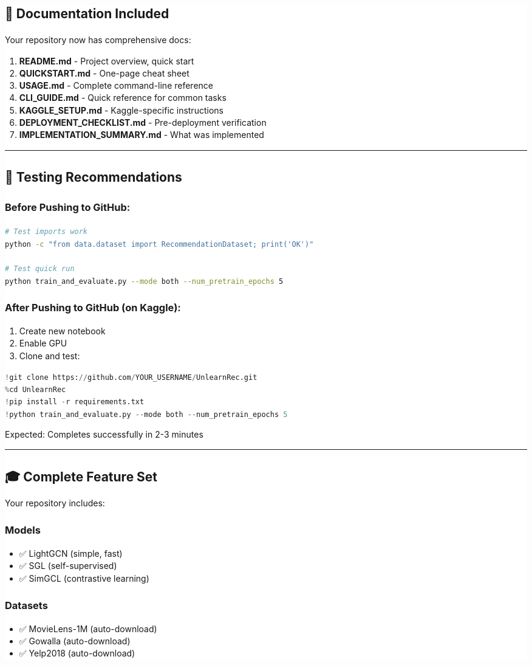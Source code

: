 
## 📖 Documentation Included

Your repository now has comprehensive docs:

1. **README.md** - Project overview, quick start
2. **QUICKSTART.md** - One-page cheat sheet
3. **USAGE.md** - Complete command-line reference
4. **CLI_GUIDE.md** - Quick reference for common tasks
5. **KAGGLE_SETUP.md** - Kaggle-specific instructions
6. **DEPLOYMENT_CHECKLIST.md** - Pre-deployment verification
7. **IMPLEMENTATION_SUMMARY.md** - What was implemented

---

## 🎯 Testing Recommendations

### Before Pushing to GitHub:

```bash
# Test imports work
python -c "from data.dataset import RecommendationDataset; print('OK')"

# Test quick run
python train_and_evaluate.py --mode both --num_pretrain_epochs 5
```

### After Pushing to GitHub (on Kaggle):

1. Create new notebook
2. Enable GPU
3. Clone and test:
```python
!git clone https://github.com/YOUR_USERNAME/UnlearnRec.git
%cd UnlearnRec
!pip install -r requirements.txt
!python train_and_evaluate.py --mode both --num_pretrain_epochs 5
```

Expected: Completes successfully in 2-3 minutes

---

## 🎓 Complete Feature Set

Your repository includes:

### Models
- ✅ LightGCN (simple, fast)
- ✅ SGL (self-supervised)
- ✅ SimGCL (contrastive learning)

### Datasets
- ✅ MovieLens-1M (auto-download)
- ✅ Gowalla (auto-download)
- ✅ Yelp2018 (auto-download)
